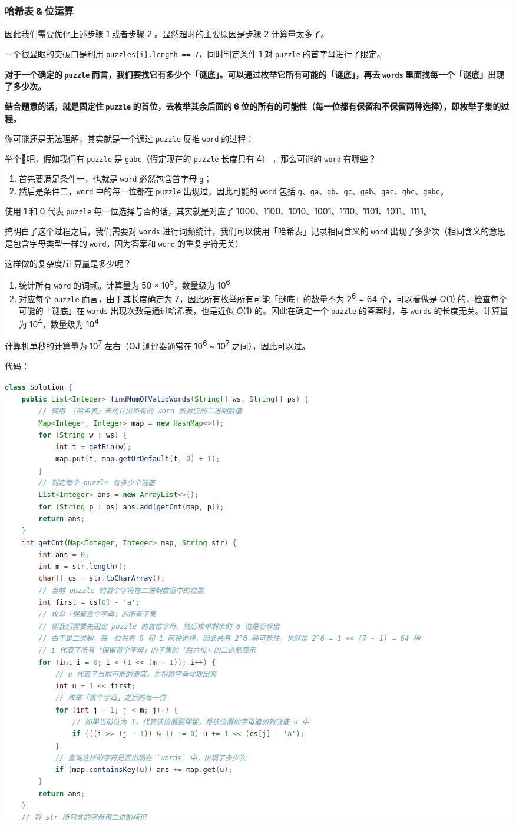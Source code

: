 ### 哈希表 & 位运算

因此我们需要优化上述步骤 1 或者步骤 2 。显然超时的主要原因是步骤 2 计算量太多了。

一个很显眼的突破口是利用 `puzzles[i].length == 7`，同时判定条件 1 对 `puzzle` 的首字母进行了限定。

**对于一个确定的 `puzzle` 而言，我们要找它有多少个「谜底」。可以通过枚举它所有可能的「谜底」，再去 `words` 里面找每一个「谜底」出现了多少次。**

**结合题意的话，就是固定住 `puzzle` 的首位，去枚举其余后面的 6 位的所有的可能性（每一位都有保留和不保留两种选择），即枚举子集的过程。**

你可能还是无法理解，其实就是一个通过 `puzzle` 反推 `word` 的过程：

举个🌰吧，假如我们有 `puzzle` 是 `gabc`（假定现在的 `puzzle` 长度只有 4） ，那么可能的 `word` 有哪些？

1. 首先要满足条件一，也就是 `word` 必然包含首字母 `g`；
2. 然后是条件二，`word` 中的每一位都在 `puzzle` 出现过，因此可能的 `word` 包括 `g`、`ga`、`gb`、`gc`、`gab`、`gac`、`gbc`、`gabc`。

使用 1 和 0 代表 `puzzle` 每一位选择与否的话，其实就是对应了 1000、1100、1010、1001、1110、1101、1011、1111。

搞明白了这个过程之后，我们需要对 `words` 进行词频统计，我们可以使用「哈希表」记录相同含义的 `word` 出现了多少次（相同含义的意思是包含字母类型一样的 `word`，因为答案和 `word` 的重复字符无关）

这样做的复杂度/计算量是多少呢？

1. 统计所有 `word` 的词频。计算量为 $50 \times 10^5$，数量级为 $10^6$
2. 对应每个 `puzzle` 而言，由于其长度确定为 7，因此所有枚举所有可能「谜底」的数量不为 $2^6=64$ 个，可以看做是 $O(1)$ 的，检查每个可能的「谜底」在 `words` 出现次数是通过哈希表，也是近似 $O(1)$ 的。因此在确定一个 `puzzle` 的答案时，与 `words` 的长度无关。计算量为 $10^4$，数量级为 $10^4$

计算机单秒的计算量为 $10^7$ 左右（OJ 测评器通常在 $10^6$ ~ $10^7$ 之间），因此可以过。

代码：
```java
class Solution {
    public List<Integer> findNumOfValidWords(String[] ws, String[] ps) {
        // 转用 「哈希表」来统计出所有的 word 所对应的二进制数值
        Map<Integer, Integer> map = new HashMap<>();
        for (String w : ws) {
            int t = getBin(w);
            map.put(t, map.getOrDefault(t, 0) + 1);
        }
        // 判定每个 puzzle 有多少个谜底
        List<Integer> ans = new ArrayList<>();
        for (String p : ps) ans.add(getCnt(map, p));
        return ans;
    }
    int getCnt(Map<Integer, Integer> map, String str) {
        int ans = 0;
        int m = str.length();
        char[] cs = str.toCharArray();
        // 当前 puzzle 的首个字符在二进制数值中的位置
        int first = cs[0] - 'a';
        // 枚举「保留首个字母」的所有子集
        // 即我们需要先固定 puzzle 的首位字母，然后枚举剩余的 6 位是否保留
        // 由于是二进制，每一位共有 0 和 1 两种选择，因此共有 2^6 种可能性，也就是 2^6 = 1 << (7 - 1) = 64 种
        // i 代表了所有「保留首个字母」的子集的「后六位」的二进制表示
        for (int i = 0; i < (1 << (m - 1)); i++) {
            // u 代表了当前可能的谜底。先将首字母提取出来
            int u = 1 << first;
            // 枚举「首个字母」之后的每一位
            for (int j = 1; j < m; j++) {
                // 如果当前位为 1，代表该位置要保留，将该位置的字母追加到谜底 u 中
                if (((i >> (j - 1)) & 1) != 0) u += 1 << (cs[j] - 'a');
            }
            // 查询这样的字符是否出现在 `words` 中，出现了多少次
            if (map.containsKey(u)) ans += map.get(u);
        }
        return ans;
    }
    // 将 str 所包含的字母用二进制标识
```